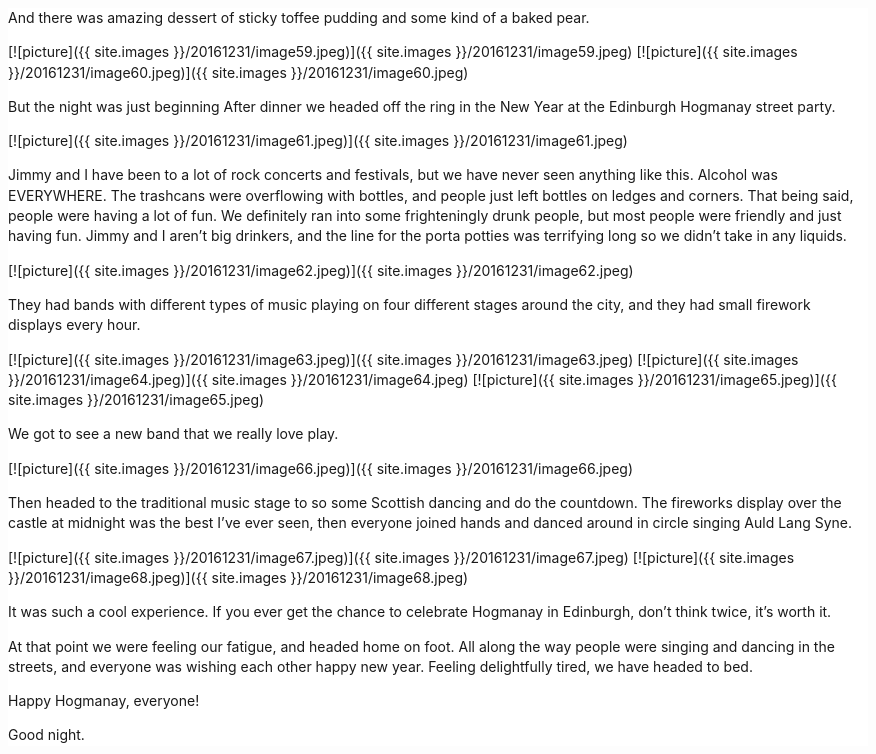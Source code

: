 And there was amazing dessert of sticky toffee pudding and some kind of a baked pear. 

[![picture]({{ site.images }}/20161231/image59.jpeg)]({{ site.images }}/20161231/image59.jpeg)
[![picture]({{ site.images }}/20161231/image60.jpeg)]({{ site.images }}/20161231/image60.jpeg)

But the night was just beginning
After dinner we headed off the ring in the New Year at the Edinburgh Hogmanay street party. 

[![picture]({{ site.images }}/20161231/image61.jpeg)]({{ site.images }}/20161231/image61.jpeg)

Jimmy and I have been to a lot of rock concerts and festivals, but we have never seen anything like this. Alcohol was EVERYWHERE. The trashcans were overflowing with bottles, and people just left bottles on ledges and corners. That being said, people were having a lot of fun. We definitely ran into some frighteningly drunk people, but most people were friendly and just having fun. Jimmy and I aren’t big drinkers, and the line for the porta potties was terrifying long so we didn’t take in any liquids.

[![picture]({{ site.images }}/20161231/image62.jpeg)]({{ site.images }}/20161231/image62.jpeg)

They had bands with different types of music playing on four different stages around the city, and they had small firework displays every hour.

[![picture]({{ site.images }}/20161231/image63.jpeg)]({{ site.images }}/20161231/image63.jpeg)
[![picture]({{ site.images }}/20161231/image64.jpeg)]({{ site.images }}/20161231/image64.jpeg)
[![picture]({{ site.images }}/20161231/image65.jpeg)]({{ site.images }}/20161231/image65.jpeg)

We got to see a new band that we really love play.

[![picture]({{ site.images }}/20161231/image66.jpeg)]({{ site.images }}/20161231/image66.jpeg)

Then headed to the traditional music stage to so some Scottish dancing and do the countdown. The fireworks display over the castle at midnight was the best I’ve ever seen, then everyone joined hands and danced around in circle singing Auld Lang Syne. 

[![picture]({{ site.images }}/20161231/image67.jpeg)]({{ site.images }}/20161231/image67.jpeg)
[![picture]({{ site.images }}/20161231/image68.jpeg)]({{ site.images }}/20161231/image68.jpeg)

It was such a cool experience. If you ever get the chance to celebrate Hogmanay in Edinburgh, don’t think twice, it’s worth it.

At that point we were feeling our fatigue, and headed home on foot. All along the way people were singing and dancing in the streets, and everyone was wishing each other happy new year. Feeling delightfully tired, we have headed to bed.

Happy Hogmanay, everyone!

Good night.





